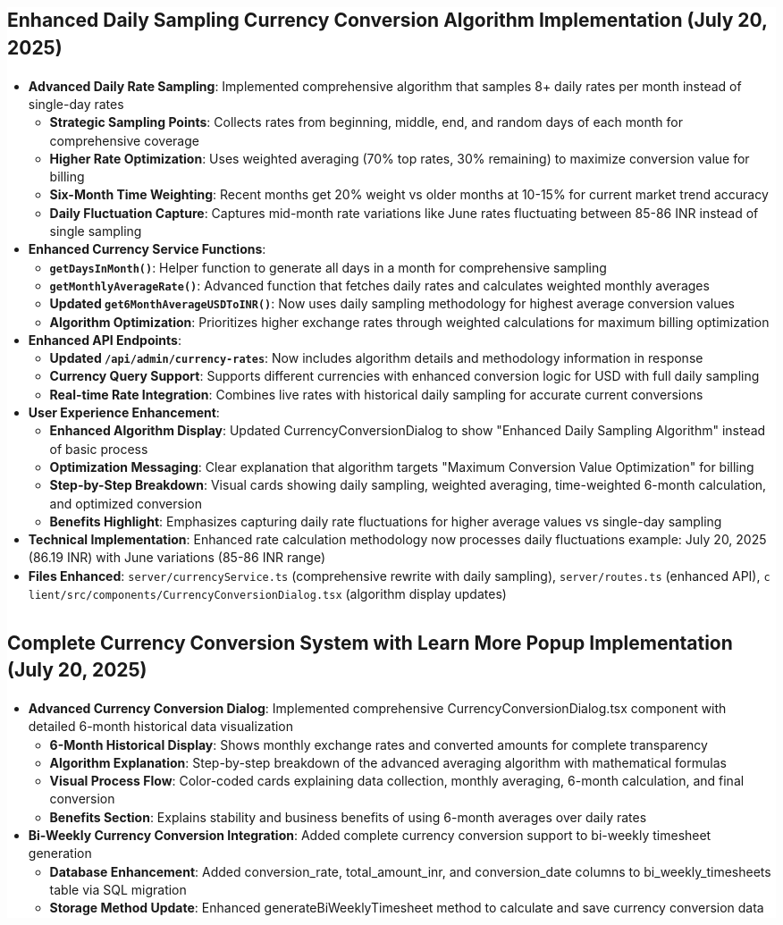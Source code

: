 ## Enhanced Daily Sampling Currency Conversion Algorithm Implementation (July 20, 2025)
- **Advanced Daily Rate Sampling**: Implemented comprehensive algorithm that samples 8+ daily rates per month instead of single-day rates
  - **Strategic Sampling Points**: Collects rates from beginning, middle, end, and random days of each month for comprehensive coverage
  - **Higher Rate Optimization**: Uses weighted averaging (70% top rates, 30% remaining) to maximize conversion value for billing
  - **Six-Month Time Weighting**: Recent months get 20% weight vs older months at 10-15% for current market trend accuracy
  - **Daily Fluctuation Capture**: Captures mid-month rate variations like June rates fluctuating between 85-86 INR instead of single sampling
- **Enhanced Currency Service Functions**: 
  - **`getDaysInMonth()`**: Helper function to generate all days in a month for comprehensive sampling
  - **`getMonthlyAverageRate()`**: Advanced function that fetches daily rates and calculates weighted monthly averages
  - **Updated `get6MonthAverageUSDToINR()`**: Now uses daily sampling methodology for highest average conversion values
  - **Algorithm Optimization**: Prioritizes higher exchange rates through weighted calculations for maximum billing optimization
- **Enhanced API Endpoints**: 
  - **Updated `/api/admin/currency-rates`**: Now includes algorithm details and methodology information in response
  - **Currency Query Support**: Supports different currencies with enhanced conversion logic for USD with full daily sampling
  - **Real-time Rate Integration**: Combines live rates with historical daily sampling for accurate current conversions
- **User Experience Enhancement**: 
  - **Enhanced Algorithm Display**: Updated CurrencyConversionDialog to show "Enhanced Daily Sampling Algorithm" instead of basic process
  - **Optimization Messaging**: Clear explanation that algorithm targets "Maximum Conversion Value Optimization" for billing
  - **Step-by-Step Breakdown**: Visual cards showing daily sampling, weighted averaging, time-weighted 6-month calculation, and optimized conversion
  - **Benefits Highlight**: Emphasizes capturing daily rate fluctuations for higher average values vs single-day sampling
- **Technical Implementation**: Enhanced rate calculation methodology now processes daily fluctuations example: July 20, 2025 (86.19 INR) with June variations (85-86 INR range)
- **Files Enhanced**: `server/currencyService.ts` (comprehensive rewrite with daily sampling), `server/routes.ts` (enhanced API), `client/src/components/CurrencyConversionDialog.tsx` (algorithm display updates)

## Complete Currency Conversion System with Learn More Popup Implementation (July 20, 2025)
- **Advanced Currency Conversion Dialog**: Implemented comprehensive CurrencyConversionDialog.tsx component with detailed 6-month historical data visualization
  - **6-Month Historical Display**: Shows monthly exchange rates and converted amounts for complete transparency
  - **Algorithm Explanation**: Step-by-step breakdown of the advanced averaging algorithm with mathematical formulas
  - **Visual Process Flow**: Color-coded cards explaining data collection, monthly averaging, 6-month calculation, and final conversion
  - **Benefits Section**: Explains stability and business benefits of using 6-month averages over daily rates
- **Bi-Weekly Currency Conversion Integration**: Added complete currency conversion support to bi-weekly timesheet generation
  - **Database Enhancement**: Added conversion_rate, total_amount_inr, and conversion_date columns to bi_weekly_timesheets table via SQL migration
  - **Storage Method Update**: Enhanced generateBiWeeklyTimesheet method to calculate and save currency conversion data